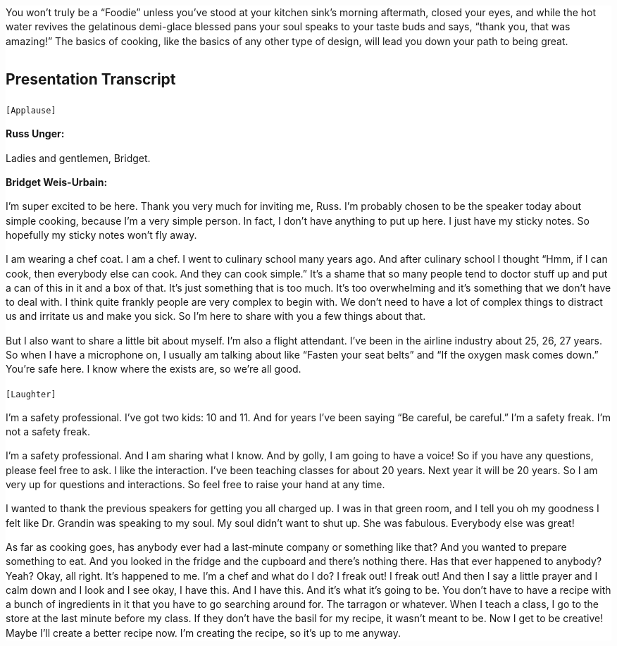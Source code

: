 You won&#8217;t truly be a &#8220;Foodie&#8221; unless you&#8217;ve stood at your kitchen sink&#8217;s morning aftermath, closed your eyes, and while the hot water revives the gelatinous demi-glace blessed pans your soul speaks to your taste buds and says, &#8220;thank you, that was amazing!&#8221; The basics of cooking, like the basics of any other type of design, will lead you down your path to being great.

## Presentation Transcript

`[Applause]`

**Russ Unger:**

Ladies and gentlemen, Bridget.

**Bridget Weis-Urbain:**

I&#8217;m super excited to be here. Thank you very much for inviting me, Russ. I&#8217;m probably chosen to be the speaker today about simple cooking, because I&#8217;m a very simple person. In fact, I don&#8217;t have anything to put up here. I just have my sticky notes. So hopefully my sticky notes won&#8217;t fly away. 

I am wearing a chef coat. I am a chef. I went to culinary school many years ago. And after culinary school I thought &#8220;Hmm, if I can cook, then everybody else can cook. And they can cook simple.&#8221; It&#8217;s a shame that so many people tend to doctor stuff up and put a can of this in it and a box of that. It&#8217;s just something that is too much. It&#8217;s too overwhelming and it&#8217;s something that we don&#8217;t have to deal with. I think quite frankly people are very complex to begin with. We don&#8217;t need to have a lot of complex things to distract us and irritate us and make you sick. So I&#8217;m here to share with you a few things about that.

But I also want to share a little bit about myself. I&#8217;m also a flight attendant. I&#8217;ve been in the airline industry about 25, 26, 27 years. So when I have a microphone on, I usually am talking about like &#8220;Fasten your seat belts&#8221; and &#8220;If the oxygen mask comes down.&#8221; You&#8217;re safe here. I know where the exists are, so we&#8217;re all good.

`[Laughter]`

I&#8217;m a safety professional. I&#8217;ve got two kids: 10 and 11. And for years I&#8217;ve been saying &#8220;Be careful, be careful.&#8221; I&#8217;m a safety freak. I&#8217;m not a safety freak.

I&#8217;m a safety professional. And I am sharing what I know. And by golly, I am going to have a voice! So if you have any questions, please feel free to ask. I like the interaction. I&#8217;ve been teaching classes for about 20 years. Next year it will be 20 years. So I am very up for questions and interactions. So feel free to raise your hand at any time.
 
I wanted to thank the previous speakers for getting you all charged up. I was in that green room, and I tell you oh my goodness I felt like Dr. Grandin was speaking to my soul. My soul didn&#8217;t want to shut up. She was fabulous. Everybody else was great!

As far as cooking goes, has anybody ever had a last‑minute company or something like that? And you wanted to prepare something to eat. And you looked in the fridge and the cupboard and there&#8217;s nothing there. Has that ever happened to anybody? Yeah? Okay, all right. It&#8217;s happened to me. I&#8217;m a chef and what do I do? I freak out! I freak out! And then I say a little prayer and I calm down and I look and I see okay, I have this. And I have this. And it&#8217;s what it&#8217;s going to be. You don&#8217;t have to have a recipe with a bunch of ingredients in it that you have to go searching around for. The tarragon or whatever. When I teach a class, I go to the store at the last minute before my class. If they don&#8217;t have the basil for my recipe, it wasn&#8217;t meant to be. Now I get to be creative! Maybe I&#8217;ll create a better recipe now. I&#8217;m creating the recipe, so it&#8217;s up to me anyway.
